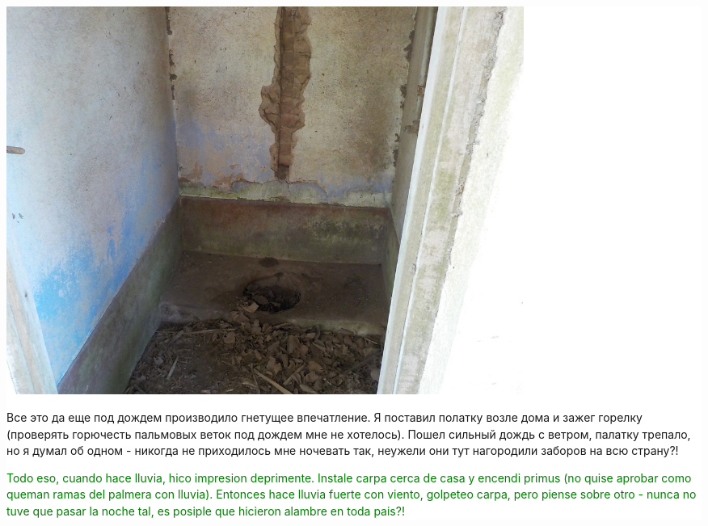 <a href="/assets/step_1/DSCN0755.jpg"><img src="/assets/step_1/DSCN0755.jpg" width="640"></a>

Все это да еще под дождем производило  гнетущее впечатление. Я поставил полатку возле дома  и зажег горелку (проверять горючесть пальмовых веток под дождем мне не хотелось). Пошел сильный дождь с ветром, палатку трепало, но я думал об одном - никогда не приходилось мне ночевать так, неужели они тут нагородили заборов на всю страну?!

<p style="color: green;">Todo eso, cuando hace lluvia, hico impresion deprimente. Instale carpa cerca de casa y encendi primus (no quise aprobar como queman ramas del palmera con lluvia). Entonces hace lluvia fuerte con viento, golpeteo carpa, pero piense sobre otro - nunca no tuve que pasar la noche tal, es posiple que hicieron alambre en toda pais?!</p>
